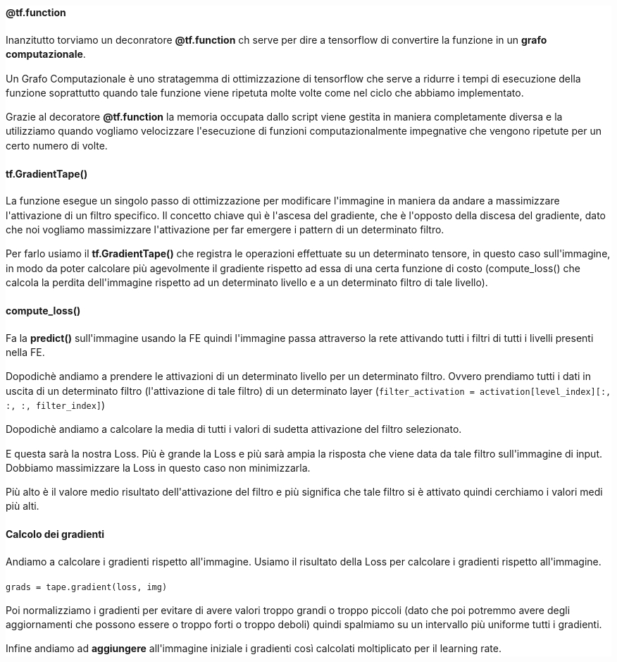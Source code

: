 #### @tf.function

Inanzitutto torviamo un deconratore **@tf.function** ch serve per dire a tensorflow di convertire la funzione in un **grafo computazionale**.

Un Grafo Computazionale è uno stratagemma di ottimizzazione di tensorflow che serve a ridurre i tempi di esecuzione della funzione soprattutto quando tale funzione viene ripetuta molte volte come nel ciclo che abbiamo implementato. 

Grazie al decoratore **@tf.function** la memoria occupata dallo script viene gestita in maniera completamente diversa e la utilizziamo quando vogliamo velocizzare l'esecuzione di funzioni computazionalmente impegnative che vengono ripetute per un certo numero di volte.

#### tf.GradientTape()

La funzione esegue un singolo passo di ottimizzazione per modificare l'immagine in maniera da andare a massimizzare l'attivazione di un filtro specifico. Il concetto chiave quì è l'ascesa del gradiente, che è l'opposto della discesa del gradiente, dato che noi vogliamo massimizzare l'attivazione per far emergere i pattern di un determinato filtro.

Per farlo usiamo il **tf.GradientTape()** che registra le operazioni effettuate su un determinato tensore, in questo caso sull'immagine, in modo da poter calcolare più agevolmente il gradiente rispetto ad essa di una certa funzione di costo (compute_loss() che calcola la perdita dell'immagine rispetto ad un determinato livello e a un determinato filtro di tale livello). 


#### compute_loss()

Fa la **predict()** sull'immagine usando la FE quindi l'immagine passa attraverso la rete attivando tutti i filtri di tutti i livelli presenti nella FE.

Dopodichè andiamo a prendere le attivazioni di un determinato livello per un determinato filtro. Ovvero prendiamo tutti i dati in uscita di un determinato filtro (l'attivazione di tale filtro) di un determinato layer (`filter_activation = activation[level_index][:, :, :, filter_index]`)

Dopodichè andiamo a calcolare la media di tutti i valori di sudetta attivazione del filtro selezionato. 

E questa sarà la nostra Loss. Più è grande la Loss e più sarà ampia la risposta che viene data da tale filtro sull'immagine di input. Dobbiamo massimizzare la Loss in questo caso non minimizzarla. 

Più alto è il valore medio risultato dell'attivazione del filtro e più significa che tale filtro si è attivato quindi cerchiamo i valori medi più alti.

#### Calcolo dei gradienti

Andiamo a calcolare i gradienti rispetto all'immagine. Usiamo il risultato della Loss per calcolare i gradienti rispetto all'immagine.


`grads = tape.gradient(loss, img)`

Poi normalizziamo i gradienti per evitare di avere valori troppo grandi o troppo piccoli (dato che poi potremmo avere degli aggiornamenti che possono essere o troppo forti o troppo deboli) quindi spalmiamo su un intervallo più uniforme tutti i gradienti.

Infine andiamo ad **aggiungere** all'immagine iniziale i gradienti così calcolati moltiplicato per il learning rate.
